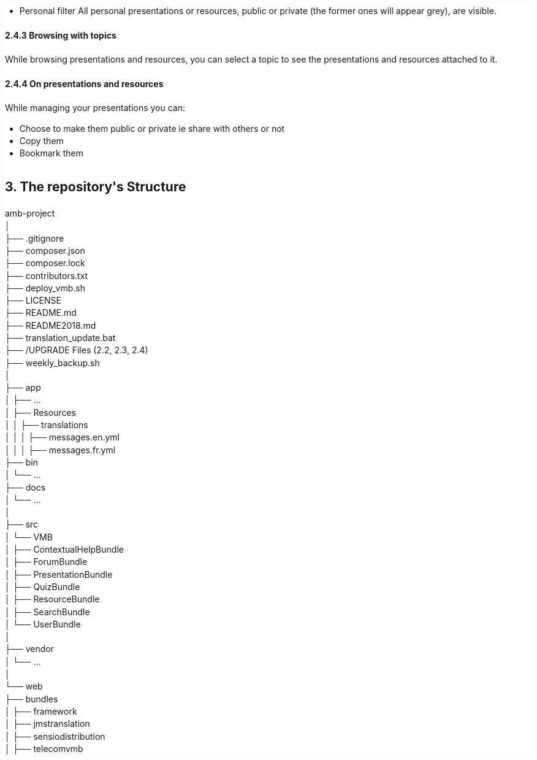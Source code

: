 - Personal filter
All personal presentations or resources, public or private (the former ones will appear grey), are visible.

#### 2.4.3 Browsing with topics

While browsing presentations and resources, you can select a topic to see the presentations and resources attached to it.


#### 2.4.4 On presentations and resources

While managing your presentations you can:
- Choose to make them public or private ie share with others or not
- Copy them
- Bookmark them



## 3. The repository's Structure


amb-project  
│  
├── .gitignore  
├── composer.json  
├── composer.lock  
├── contributors.txt  
├── deploy_vmb.sh  
├── LICENSE  
├── README.md  
├── README2018.md  
├── translation_update.bat  
├── /UPGRADE Files (2.2, 2.3, 2.4)  
├── weekly_backup.sh  
│  
├── app  
│   ├── ...  
│   ├── Resources  
│   │   ├── translations  
│   │   │   ├── messages.en.yml  
│   │   │   ├── messages.fr.yml  
├── bin  
│   └── ...  
├── docs  
│   └── ...  
│  
├── src  
│   └── VMB  
│       ├── ContextualHelpBundle  
│       ├── ForumBundle  
│       ├── PresentationBundle  
│       ├── QuizBundle  
│       ├── ResourceBundle  
│       ├── SearchBundle  
│       └── UserBundle  
│  
├── vendor  
│   └── ...  
│  
└── web  
    ├── bundles  
    │   ├── framework  
    │   ├── jmstranslation  
    │   ├── sensiodistribution  
    │   ├── telecomvmb  
